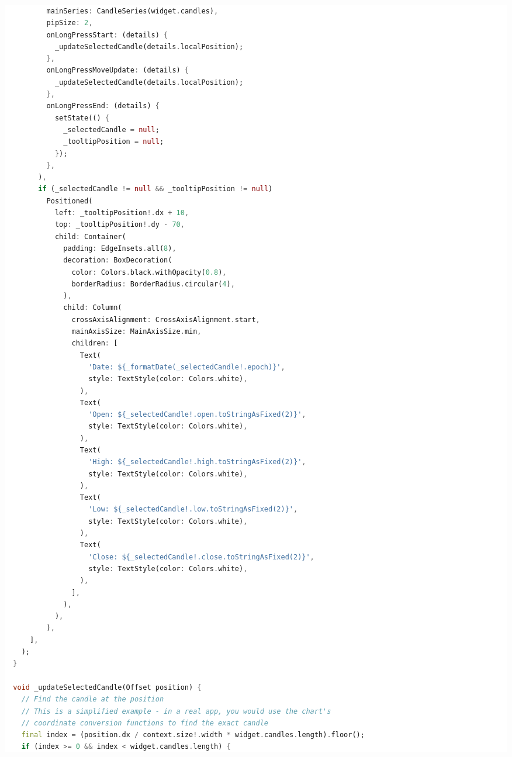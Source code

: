 ```dart
          mainSeries: CandleSeries(widget.candles),
          pipSize: 2,
          onLongPressStart: (details) {
            _updateSelectedCandle(details.localPosition);
          },
          onLongPressMoveUpdate: (details) {
            _updateSelectedCandle(details.localPosition);
          },
          onLongPressEnd: (details) {
            setState(() {
              _selectedCandle = null;
              _tooltipPosition = null;
            });
          },
        ),
        if (_selectedCandle != null && _tooltipPosition != null)
          Positioned(
            left: _tooltipPosition!.dx + 10,
            top: _tooltipPosition!.dy - 70,
            child: Container(
              padding: EdgeInsets.all(8),
              decoration: BoxDecoration(
                color: Colors.black.withOpacity(0.8),
                borderRadius: BorderRadius.circular(4),
              ),
              child: Column(
                crossAxisAlignment: CrossAxisAlignment.start,
                mainAxisSize: MainAxisSize.min,
                children: [
                  Text(
                    'Date: ${_formatDate(_selectedCandle!.epoch)}',
                    style: TextStyle(color: Colors.white),
                  ),
                  Text(
                    'Open: ${_selectedCandle!.open.toStringAsFixed(2)}',
                    style: TextStyle(color: Colors.white),
                  ),
                  Text(
                    'High: ${_selectedCandle!.high.toStringAsFixed(2)}',
                    style: TextStyle(color: Colors.white),
                  ),
                  Text(
                    'Low: ${_selectedCandle!.low.toStringAsFixed(2)}',
                    style: TextStyle(color: Colors.white),
                  ),
                  Text(
                    'Close: ${_selectedCandle!.close.toStringAsFixed(2)}',
                    style: TextStyle(color: Colors.white),
                  ),
                ],
              ),
            ),
          ),
      ],
    );
  }
  
  void _updateSelectedCandle(Offset position) {
    // Find the candle at the position
    // This is a simplified example - in a real app, you would use the chart's
    // coordinate conversion functions to find the exact candle
    final index = (position.dx / context.size!.width * widget.candles.length).floor();
    if (index >= 0 && index < widget.candles.length) {
```